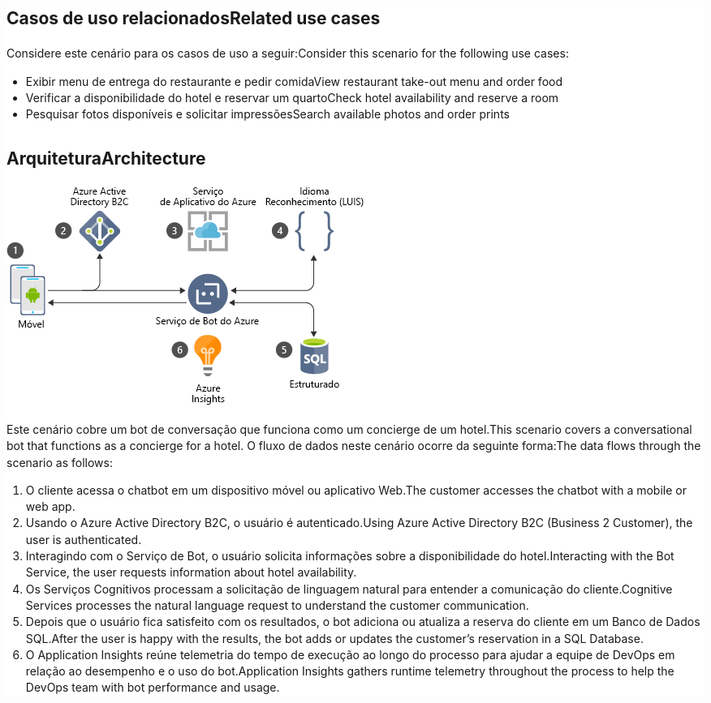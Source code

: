 ## <a name="related-use-cases"></a><span data-ttu-id="4f384-109">Casos de uso relacionados</span><span class="sxs-lookup"><span data-stu-id="4f384-109">Related use cases</span></span>

<span data-ttu-id="4f384-110">Considere este cenário para os casos de uso a seguir:</span><span class="sxs-lookup"><span data-stu-id="4f384-110">Consider this scenario for the following use cases:</span></span>

* <span data-ttu-id="4f384-111">Exibir menu de entrega do restaurante e pedir comida</span><span class="sxs-lookup"><span data-stu-id="4f384-111">View restaurant take-out menu and order food</span></span>
* <span data-ttu-id="4f384-112">Verificar a disponibilidade do hotel e reservar um quarto</span><span class="sxs-lookup"><span data-stu-id="4f384-112">Check hotel availability and reserve a room</span></span>
* <span data-ttu-id="4f384-113">Pesquisar fotos disponíveis e solicitar impressões</span><span class="sxs-lookup"><span data-stu-id="4f384-113">Search available photos and order prints</span></span>

## <a name="architecture"></a><span data-ttu-id="4f384-114">Arquitetura</span><span class="sxs-lookup"><span data-stu-id="4f384-114">Architecture</span></span>

![Visão geral da arquitetura dos componentes do Azure envolvidos em um chatbot de conversação][architecture]

<span data-ttu-id="4f384-116">Este cenário cobre um bot de conversação que funciona como um concierge de um hotel.</span><span class="sxs-lookup"><span data-stu-id="4f384-116">This scenario covers a conversational bot that functions as a concierge for a hotel.</span></span> <span data-ttu-id="4f384-117">O fluxo de dados neste cenário ocorre da seguinte forma:</span><span class="sxs-lookup"><span data-stu-id="4f384-117">The data flows through the scenario as follows:</span></span>

1. <span data-ttu-id="4f384-118">O cliente acessa o chatbot em um dispositivo móvel ou aplicativo Web.</span><span class="sxs-lookup"><span data-stu-id="4f384-118">The customer accesses the chatbot with a mobile or web app.</span></span>
2. <span data-ttu-id="4f384-119">Usando o Azure Active Directory B2C, o usuário é autenticado.</span><span class="sxs-lookup"><span data-stu-id="4f384-119">Using Azure Active Directory B2C (Business 2 Customer), the user is authenticated.</span></span>
3. <span data-ttu-id="4f384-120">Interagindo com o Serviço de Bot, o usuário solicita informações sobre a disponibilidade do hotel.</span><span class="sxs-lookup"><span data-stu-id="4f384-120">Interacting with the Bot Service, the user requests information about hotel availability.</span></span>
4. <span data-ttu-id="4f384-121">Os Serviços Cognitivos processam a solicitação de linguagem natural para entender a comunicação do cliente.</span><span class="sxs-lookup"><span data-stu-id="4f384-121">Cognitive Services processes the natural language request to understand the customer communication.</span></span>
5. <span data-ttu-id="4f384-122">Depois que o usuário fica satisfeito com os resultados, o bot adiciona ou atualiza a reserva do cliente em um Banco de Dados SQL.</span><span class="sxs-lookup"><span data-stu-id="4f384-122">After the user is happy with the results, the bot adds or updates the customer’s reservation in a SQL Database.</span></span>
6. <span data-ttu-id="4f384-123">O Application Insights reúne telemetria do tempo de execução ao longo do processo para ajudar a equipe de DevOps em relação ao desempenho e o uso do bot.</span><span class="sxs-lookup"><span data-stu-id="4f384-123">Application Insights gathers runtime telemetry throughout the process to help the DevOps team with bot performance and usage.</span></span>


[aadb2c-docs]: /azure/active-directory-b2c/active-directory-b2c-overview
[aad-docs]: /azure/active-directory/
[appinsights-docs]: /azure/application-insights/app-insights-overview
[appservice-docs]: /azure/app-service/
[architecture]: ./media/commerce-chatbot/architecture-commerce-chatbot.png
[autoscaling]: ../../best-practices/auto-scaling.md
[availability]: ../../checklist/availability.md
[botservice-docs]: /azure/bot-service/
[cognitive-docs]: /azure/cognitive-services/
[resiliency]: ../../resiliency/index.md
[resource-groups]: /azure/azure-resource-manager/resource-group-overview
[security]: /azure/security/
[scalability]: ../../checklist/scalability.md
[sqlavailability-docs]: /azure/sql-database/sql-database-technical-overview#availability-capabilities
[sqldatabase-docs]: /azure/sql-database/
[sqlsecurity-docs]: /azure/sql-database/sql-database-technical-overview#advanced-security-and-compliance
[qna-maker]: /azure/cognitive-services/QnAMaker/Overview/overview
[speech-api]: /azure/cognitive-services/speech/home
[translator]: /azure/cognitive-services/translator/translator-info-overview
[small-pricing]: https://azure.com/e/dce05b6184904c50b38e1a8654f726b6
[medium-pricing]: https://azure.com/e/304d17106afc480dbc414f9726078a03
[large-pricing]: https://azure.com/e/8319dd5e5e3d4f118f9029e32a80e887